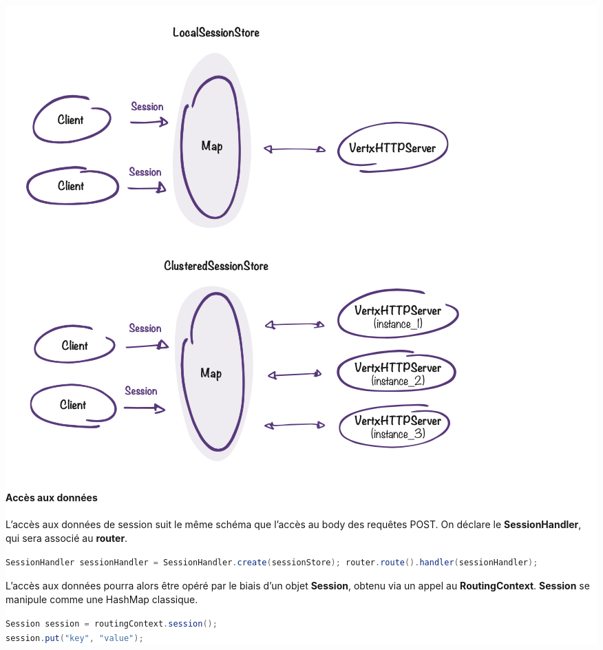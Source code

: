 ![](./assets/session-store-schema.png)

#### Accès aux données

L’accès aux données de session suit le même schéma que l’accès au body des requêtes POST. On déclare le __SessionHandler__, qui sera associé au __router__.

```java
SessionHandler sessionHandler = SessionHandler.create(sessionStore); router.route().handler(sessionHandler);
```

L’accès aux données pourra alors être opéré par le biais d’un objet __Session__, obtenu via un appel au __RoutingContext__. __Session__ se manipule comme une HashMap classique.

```java
Session session = routingContext.session(); 
session.put("key", "value");
```
